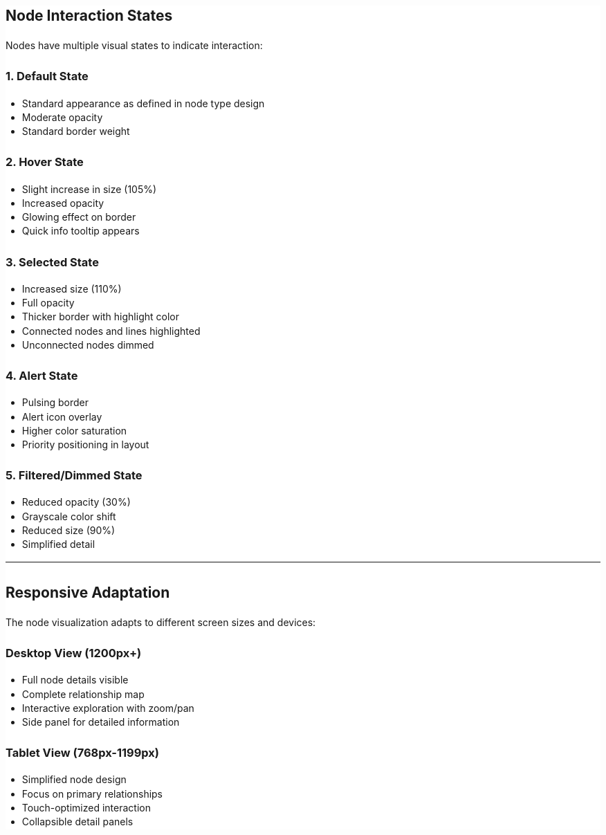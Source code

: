 
## Node Interaction States

Nodes have multiple visual states to indicate interaction:

### 1. Default State
- Standard appearance as defined in node type design
- Moderate opacity
- Standard border weight

### 2. Hover State
- Slight increase in size (105%)
- Increased opacity
- Glowing effect on border
- Quick info tooltip appears

### 3. Selected State
- Increased size (110%)
- Full opacity
- Thicker border with highlight color
- Connected nodes and lines highlighted
- Unconnected nodes dimmed

### 4. Alert State
- Pulsing border
- Alert icon overlay
- Higher color saturation
- Priority positioning in layout

### 5. Filtered/Dimmed State
- Reduced opacity (30%)
- Grayscale color shift
- Reduced size (90%)
- Simplified detail

---

## Responsive Adaptation

The node visualization adapts to different screen sizes and devices:

### Desktop View (1200px+)
- Full node details visible
- Complete relationship map
- Interactive exploration with zoom/pan
- Side panel for detailed information

### Tablet View (768px-1199px)
- Simplified node design
- Focus on primary relationships
- Touch-optimized interaction
- Collapsible detail panels
